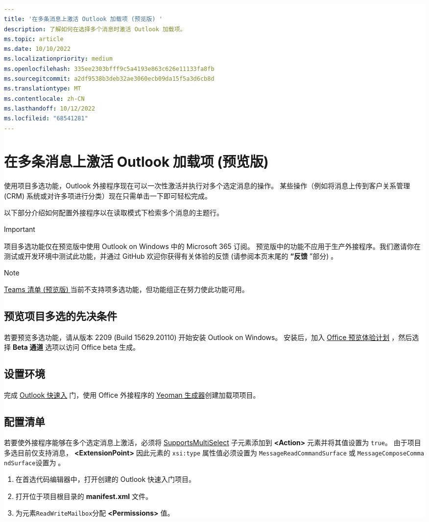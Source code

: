 ```yaml
---
title: '在多条消息上激活 Outlook 加载项 (预览版) '
description: 了解如何在选择多个消息时激活 Outlook 加载项。
ms.topic: article
ms.date: 10/10/2022
ms.localizationpriority: medium
ms.openlocfilehash: 335ee2303bfff9c5a4193e863c626e11133fa8fb
ms.sourcegitcommit: a2df9538b3deb32ae3060ecb09da15f5a3d6cb8d
ms.translationtype: MT
ms.contentlocale: zh-CN
ms.lasthandoff: 10/12/2022
ms.locfileid: "68541281"
---
```

# <a name="activate-your-outlook-add-in-on-multiple-messages-preview"></a>在多条消息上激活 Outlook 加载项 (预览版) 

使用项目多选功能，Outlook 外接程序现在可以一次性激活并执行对多个选定消息的操作。 某些操作（例如将消息上传到客户关系管理 (CRM) 系统或对许多项进行分类）现在只需单击一下即可轻松完成。

以下部分介绍如何配置外接程序以在读取模式下检索多个消息的主题行。

> [!IMPORTANT]
> 项目多选功能仅在预览版中使用 Outlook on Windows 中的 Microsoft 365 订阅。 预览版中的功能不应用于生产外接程序。我们邀请你在测试或开发环境中测试此功能，并通过 GitHub 欢迎你获得有关体验的反馈 (请参阅本页末尾的 **“反馈** ”部分) 。

> [!NOTE]
> [Teams 清单 (预览版) ](../develop/json-manifest-overview.md)当前不支持项多选功能，但功能组正在努力使此功能可用。

## <a name="prerequisites-to-preview-item-multi-select"></a>预览项目多选的先决条件

若要预览多选功能，请从版本 2209 (Build 15629.20110) 开始安装 Outlook on Windows。 安装后，加入 [Office 预览体验计划](https://insider.office.com/join/windows) ，然后选择 **Beta 通道** 选项以访问 Office beta 生成。

## <a name="set-up-your-environment"></a>设置环境

完成 [Outlook 快速入](../quickstarts/outlook-quickstart.md?tabs=yeomangenerator) 门，使用 Office 外接程序的 [Yeoman 生成器](../develop/yeoman-generator-overview.md)创建加载项项目。

## <a name="configure-the-manifest"></a>配置清单

若要使外接程序能够在多个选定消息上激活，必须将 [SupportsMultiSelect](/javascript/api/manifest/action?view=outlook-js-preview&preserve-view=true#supportsmultiselect) 子元素添加到 **\<Action\>** 元素并将其值设置为 `true`。 由于项目多选目前仅支持消息， **\<ExtensionPoint\>** 因此元素的 `xsi:type` 属性值必须设置为 `MessageReadCommandSurface` 或 `MessageComposeCommandSurface`设置为 。

1. 在首选代码编辑器中，打开创建的 Outlook 快速入门项目。

1. 打开位于项目根目录的 **manifest.xml** 文件。

1. 为元素`ReadWriteMailbox`分配 **\<Permissions\>** 值。
